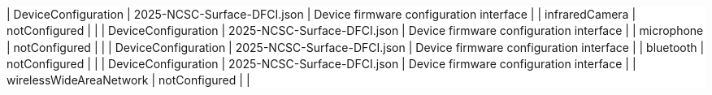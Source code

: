 | DeviceConfiguration | 2025-NCSC-Surface-DFCI.json                | Device firmware configuration interface |                                                                                                                                 | infraredCamera                                                                                                                      | notConfigured                                                                                                                                                                                                                                                                                                                                                                                                                                                                                                                                                                                                                                                                                                                                                                                                                                                                                                                                      |     |
| DeviceConfiguration | 2025-NCSC-Surface-DFCI.json                | Device firmware configuration interface |                                                                                                                                 | microphone                                                                                                                          | notConfigured                                                                                                                                                                                                                                                                                                                                                                                                                                                                                                                                                                                                                                                                                                                                                                                                                                                                                                                                      |     |
| DeviceConfiguration | 2025-NCSC-Surface-DFCI.json                | Device firmware configuration interface |                                                                                                                                 | bluetooth                                                                                                                           | notConfigured                                                                                                                                                                                                                                                                                                                                                                                                                                                                                                                                                                                                                                                                                                                                                                                                                                                                                                                                      |     |
| DeviceConfiguration | 2025-NCSC-Surface-DFCI.json                | Device firmware configuration interface |                                                                                                                                 | wirelessWideAreaNetwork                                                                                                             | notConfigured                                                                                                                                                                                                                                                                                                                                                                                                                                                                                                                                                                                                                                                                                                                                                                                                                                                                                                                                      |     |